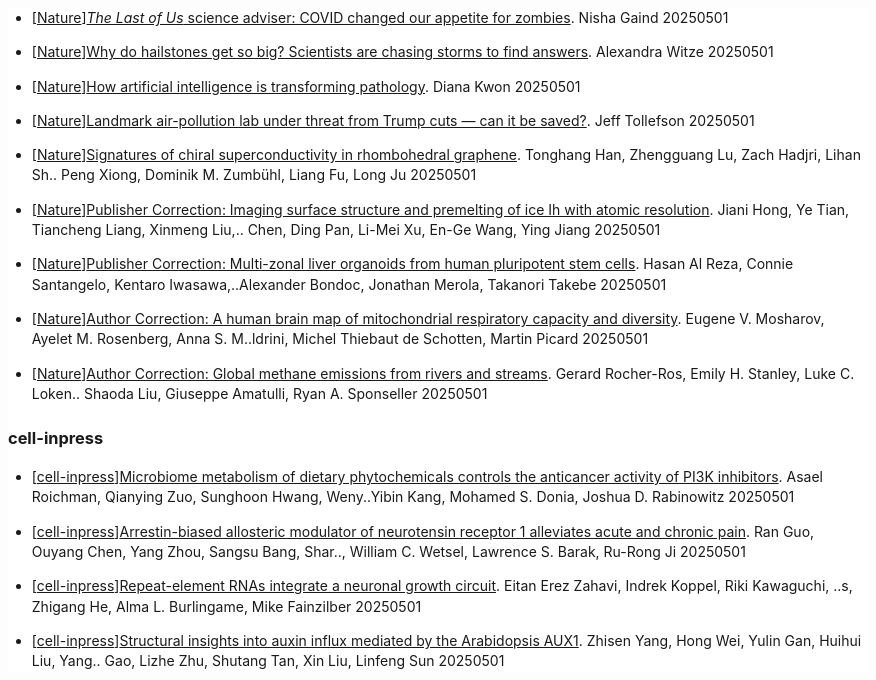   - \[[Nature](http://feeds.nature.com/nature/rss/current)\][<i>The Last of Us</i> science adviser: COVID changed our appetite for zombies](https://www.nature.com/articles/d41586-025-01649-0). Nisha Gaind 	20250501

  - \[[Nature](http://feeds.nature.com/nature/rss/current)\][Why do hailstones get so big? Scientists are chasing storms to find answers](https://www.nature.com/articles/d41586-025-01618-7). Alexandra Witze 	20250501

  - \[[Nature](http://feeds.nature.com/nature/rss/current)\][How artificial intelligence is transforming pathology](https://www.nature.com/articles/d41586-025-01576-0). Diana Kwon 	20250501

  - \[[Nature](http://feeds.nature.com/nature/rss/current)\][Landmark air-pollution lab under threat from Trump cuts — can it be saved?](https://www.nature.com/articles/d41586-025-01632-9). Jeff Tollefson 	20250501

  - \[[Nature](http://feeds.nature.com/nature/rss/current)\][Signatures of chiral superconductivity in rhombohedral graphene](https://www.nature.com/articles/s41586-025-09169-7). Tonghang Han, Zhengguang Lu, Zach Hadjri, Lihan Sh.. Peng Xiong, Dominik M. Zumbühl, Liang Fu, Long Ju 	20250501

  - \[[Nature](http://feeds.nature.com/nature/rss/current)\][Publisher Correction: Imaging surface structure and premelting of ice Ih with atomic resolution](https://www.nature.com/articles/s41586-025-09132-6). Jiani Hong, Ye Tian, Tiancheng Liang, Xinmeng Liu,.. Chen, Ding Pan, Li-Mei Xu, En-Ge Wang, Ying Jiang 	20250501

  - \[[Nature](http://feeds.nature.com/nature/rss/current)\][Publisher Correction: Multi-zonal liver organoids from human pluripotent stem cells](https://www.nature.com/articles/s41586-025-09123-7). Hasan Al Reza, Connie Santangelo, Kentaro Iwasawa,..Alexander Bondoc, Jonathan Merola, Takanori Takebe 	20250501

  - \[[Nature](http://feeds.nature.com/nature/rss/current)\][Author Correction: A human brain map of mitochondrial respiratory capacity and diversity](https://www.nature.com/articles/s41586-025-09081-0). Eugene V. Mosharov, Ayelet M. Rosenberg, Anna S. M..ldrini, Michel Thiebaut de Schotten, Martin Picard 	20250501

  - \[[Nature](http://feeds.nature.com/nature/rss/current)\][Author Correction: Global methane emissions from rivers and streams](https://www.nature.com/articles/s41586-025-09130-8). Gerard Rocher-Ros, Emily H. Stanley, Luke C. Loken.. Shaoda Liu, Giuseppe Amatulli, Ryan A. Sponseller 	20250501


### cell-inpress

  - \[[cell-inpress](https://www.cell.com/archive?publicationCode=cell&rss=yes)\][Microbiome metabolism of dietary phytochemicals controls the anticancer activity of PI3K inhibitors](https://www.cell.com/cell/fulltext/S0092-8674(25)00511-2?rss=yes). Asael Roichman, Qianying Zuo, Sunghoon Hwang, Weny..Yibin Kang, Mohamed S. Donia, Joshua D. Rabinowitz 	20250501

  - \[[cell-inpress](https://www.cell.com/archive?publicationCode=cell&rss=yes)\][Arrestin-biased allosteric modulator of neurotensin receptor 1 alleviates acute and chronic pain](https://www.cell.com/cell/fulltext/S0092-8674(25)00508-2?rss=yes). Ran Guo, Ouyang Chen, Yang Zhou, Sangsu Bang, Shar.., William C. Wetsel, Lawrence S. Barak, Ru-Rong Ji 	20250501

  - \[[cell-inpress](https://www.cell.com/archive?publicationCode=cell&rss=yes)\][Repeat-element RNAs integrate a neuronal growth circuit](https://www.cell.com/cell/fulltext/S0092-8674(25)00498-2?rss=yes). Eitan Erez Zahavi, Indrek Koppel, Riki Kawaguchi, ..s, Zhigang He, Alma L. Burlingame, Mike Fainzilber 	20250501

  - \[[cell-inpress](https://www.cell.com/archive?publicationCode=cell&rss=yes)\][Structural insights into auxin influx mediated by the Arabidopsis AUX1](https://www.cell.com/cell/fulltext/S0092-8674(25)00463-5?rss=yes). Zhisen Yang, Hong Wei, Yulin Gan, Huihui Liu, Yang.. Gao, Lizhe Zhu, Shutang Tan, Xin Liu, Linfeng Sun 	20250501
